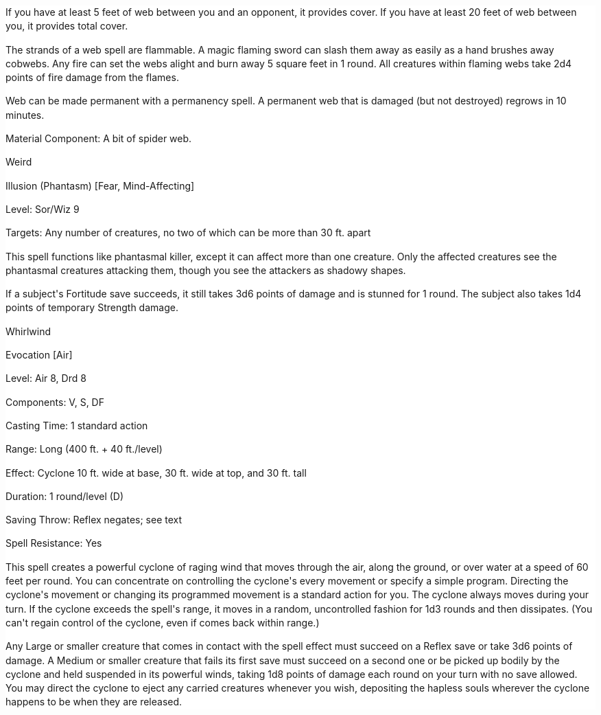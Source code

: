 If you have at least 5 feet of web between you and an opponent, it provides cover. If you have at least 20 feet of web between you, it provides total cover.

The strands of a web spell are flammable. A magic flaming sword can slash them away as easily as a hand brushes away cobwebs. Any fire can set the webs alight and burn away 5 square feet in 1 round. All creatures within flaming webs take 2d4 points of fire damage from the flames.

Web can be made permanent with a permanency spell. A permanent web that is damaged (but not destroyed) regrows in 10 minutes.

Material Component: A bit of spider web.



Weird

Illusion (Phantasm) [Fear, Mind-Affecting]

Level: Sor/Wiz 9

Targets: Any number of creatures, no two of which can be more than 30 ft. apart

This spell functions like phantasmal killer, except it can affect more than one creature. Only the affected creatures see the phantasmal creatures attacking them, though you see the attackers as shadowy shapes.

If a subject's Fortitude save succeeds, it still takes 3d6 points of damage and is stunned for 1 round. The subject also takes 1d4 points of temporary Strength damage.



Whirlwind

Evocation [Air]

Level: Air 8, Drd 8

Components: V, S, DF

Casting Time: 1 standard action

Range: Long (400 ft. + 40 ft./level)

Effect: Cyclone 10 ft. wide at base, 30 ft. wide at top, and 30 ft. tall

Duration: 1 round/level (D)

Saving Throw: Reflex negates; see text

Spell Resistance: Yes

This spell creates a powerful cyclone of raging wind that moves through the air, along the ground, or over water at a speed of 60 feet per round. You can concentrate on controlling the cyclone's every movement or specify a simple program. Directing the cyclone's movement or changing its programmed movement is a standard action for you. The cyclone always moves during your turn. If the cyclone exceeds the spell's range, it moves in a random, uncontrolled fashion for 1d3 rounds and then dissipates. (You can't regain control of the cyclone, even if comes back within range.)

Any Large or smaller creature that comes in contact with the spell effect must succeed on a Reflex save or take 3d6 points of damage. A Medium or smaller creature that fails its first save must succeed on a second one or be picked up bodily by the cyclone and held suspended in its powerful winds, taking 1d8 points of damage each round on your turn with no save allowed. You may direct the cyclone to eject any carried creatures whenever you wish, depositing the hapless souls wherever the cyclone happens to be when they are released.
